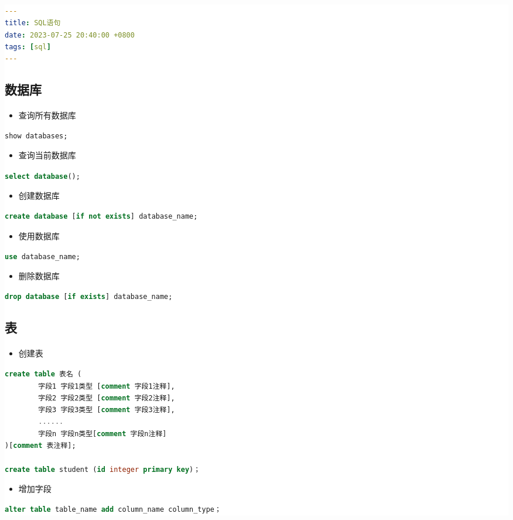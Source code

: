 ```yaml
---
title: SQL语句
date: 2023-07-25 20:40:00 +0800
tags: [sql]
---
```

## 数据库

- 查询所有数据库

```sql
show databases;
```

- 查询当前数据库

```sql
select database();
```

- 创建数据库

```sql
create database [if not exists] database_name;
```

- 使用数据库

```sql
use database_name;
```

- 删除数据库

```sql
drop database [if exists] database_name;
```

## 表

- 创建表

```sql
create table 表名 (
        字段1 字段1类型 [comment 字段1注释],
        字段2 字段2类型 [comment 字段2注释],
        字段3 字段3类型 [comment 字段3注释],
        ......
        字段n 字段n类型[comment 字段n注释]
)[comment 表注释];

create table student (id integer primary key)；
```

- 增加字段

```sql
alter table table_name add column_name column_type；
```
